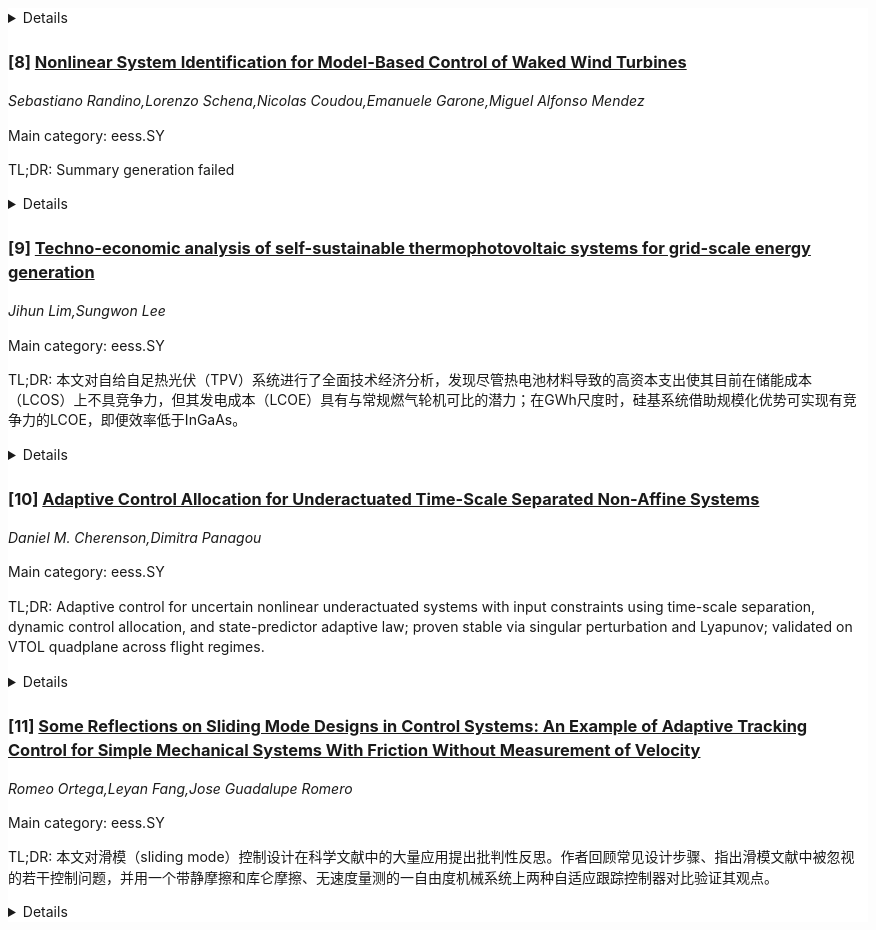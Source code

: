 <details><summary>Details</summary></details>


### [8] [Nonlinear System Identification for Model-Based Control of Waked Wind Turbines](https://arxiv.org/abs/2510.07336)
*Sebastiano Randino,Lorenzo Schena,Nicolas Coudou,Emanuele Garone,Miguel Alfonso Mendez*

Main category: eess.SY

TL;DR: Summary generation failed


<details><summary>Details</summary></details>


### [9] [Techno-economic analysis of self-sustainable thermophotovoltaic systems for grid-scale energy generation](https://arxiv.org/abs/2510.07338)
*Jihun Lim,Sungwon Lee*

Main category: eess.SY

TL;DR: 本文对自给自足热光伏（TPV）系统进行了全面技术经济分析，发现尽管热电池材料导致的高资本支出使其目前在储能成本（LCOS）上不具竞争力，但其发电成本（LCOE）具有与常规燃气轮机可比的潜力；在GWh尺度时，硅基系统借助规模化优势可实现有竞争力的LCOE，即便效率低于InGaAs。


<details><summary>Details</summary></details>


### [10] [Adaptive Control Allocation for Underactuated Time-Scale Separated Non-Affine Systems](https://arxiv.org/abs/2510.07507)
*Daniel M. Cherenson,Dimitra Panagou*

Main category: eess.SY

TL;DR: Adaptive control for uncertain nonlinear underactuated systems with input constraints using time-scale separation, dynamic control allocation, and state-predictor adaptive law; proven stable via singular perturbation and Lyapunov; validated on VTOL quadplane across flight regimes.


<details><summary>Details</summary></details>


### [11] [Some Reflections on Sliding Mode Designs in Control Systems: An Example of Adaptive Tracking Control for Simple Mechanical Systems With Friction Without Measurement of Velocity](https://arxiv.org/abs/2510.07675)
*Romeo Ortega,Leyan Fang,Jose Guadalupe Romero*

Main category: eess.SY

TL;DR: 本文对滑模（sliding mode）控制设计在科学文献中的大量应用提出批判性反思。作者回顾常见设计步骤、指出滑模文献中被忽视的若干控制问题，并用一个带静摩擦和库仑摩擦、无速度量测的一自由度机械系统上两种自适应跟踪控制器对比验证其观点。


<details><summary>Details</summary></details>

